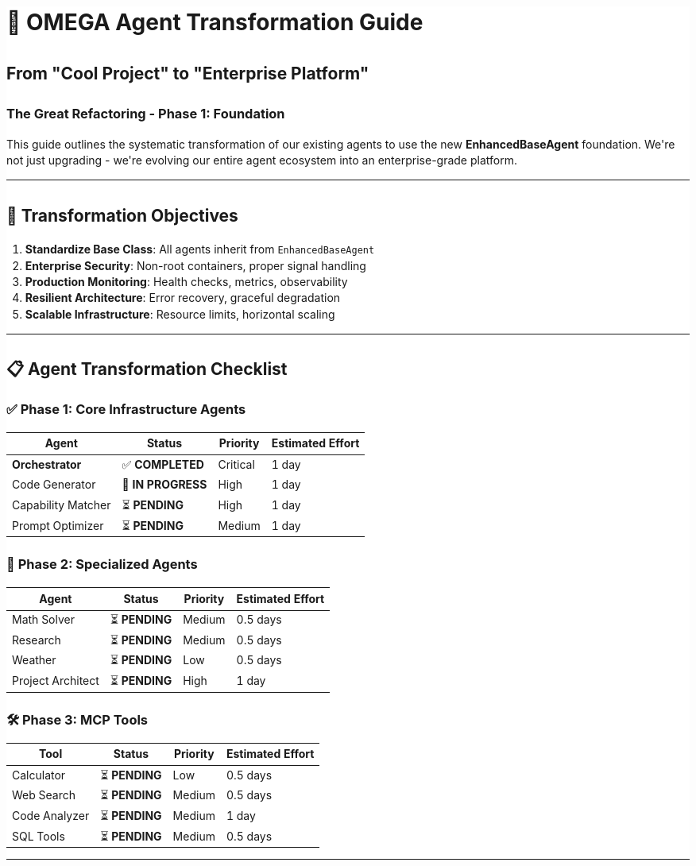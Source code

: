 # 🚀 OMEGA Agent Transformation Guide
## From "Cool Project" to "Enterprise Platform"

### The Great Refactoring - Phase 1: Foundation

This guide outlines the systematic transformation of our existing agents to use the new **EnhancedBaseAgent** foundation. We're not just upgrading - we're evolving our entire agent ecosystem into an enterprise-grade platform.

---

## 🎯 Transformation Objectives

1. **Standardize Base Class**: All agents inherit from `EnhancedBaseAgent`
2. **Enterprise Security**: Non-root containers, proper signal handling
3. **Production Monitoring**: Health checks, metrics, observability
4. **Resilient Architecture**: Error recovery, graceful degradation
5. **Scalable Infrastructure**: Resource limits, horizontal scaling

---

## 📋 Agent Transformation Checklist

### ✅ **Phase 1: Core Infrastructure Agents**
| Agent | Status | Priority | Estimated Effort |
|-------|--------|----------|-----------------|
| **Orchestrator** | ✅ **COMPLETED** | Critical | 1 day |
| Code Generator | 🔄 **IN PROGRESS** | High | 1 day |
| Capability Matcher | ⏳ **PENDING** | High | 1 day |
| Prompt Optimizer | ⏳ **PENDING** | Medium | 1 day |

### 🎯 **Phase 2: Specialized Agents**
| Agent | Status | Priority | Estimated Effort |
|-------|--------|----------|-----------------|
| Math Solver | ⏳ **PENDING** | Medium | 0.5 days |
| Research | ⏳ **PENDING** | Medium | 0.5 days |
| Weather | ⏳ **PENDING** | Low | 0.5 days |
| Project Architect | ⏳ **PENDING** | High | 1 day |

### 🛠️ **Phase 3: MCP Tools**
| Tool | Status | Priority | Estimated Effort |
|------|--------|----------|-----------------|
| Calculator | ⏳ **PENDING** | Low | 0.5 days |
| Web Search | ⏳ **PENDING** | Medium | 0.5 days |
| Code Analyzer | ⏳ **PENDING** | Medium | 1 day |
| SQL Tools | ⏳ **PENDING** | Medium | 0.5 days |

---